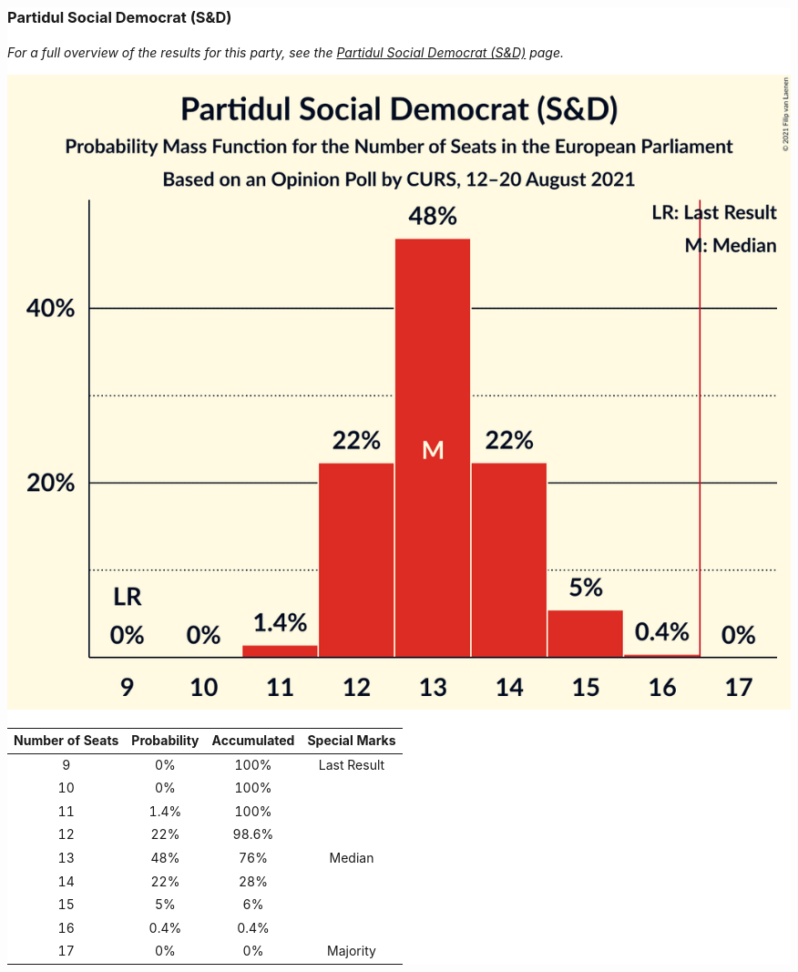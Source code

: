 ### Partidul Social Democrat (S&D)

*For a full overview of the results for this party, see the [Partidul Social Democrat (S&D)](party-partidulsocialdemocratsd.html) page.*

![Graph with seats probability mass function not yet produced](2021-08-20-CURS-seats-pmf-partidulsocialdemocratsd.png "Seats Probability Mass Function")

| Number of Seats | Probability | Accumulated | Special Marks |
|:---------------:|:-----------:|:-----------:|:-------------:|
| 9 | 0% | 100% | Last Result |
| 10 | 0% | 100% |  |
| 11 | 1.4% | 100% |  |
| 12 | 22% | 98.6% |  |
| 13 | 48% | 76% | Median |
| 14 | 22% | 28% |  |
| 15 | 5% | 6% |  |
| 16 | 0.4% | 0.4% |  |
| 17 | 0% | 0% | Majority |
